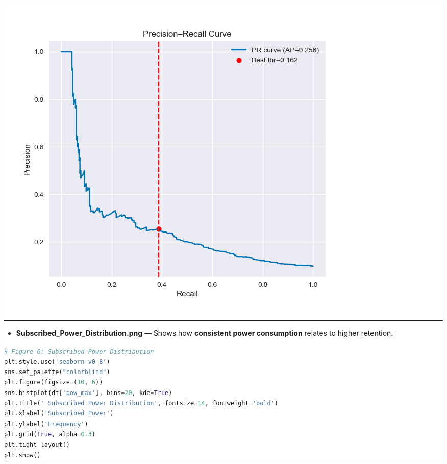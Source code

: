 ![recision-Recall Curve](https://github.com/rotimi2020/PowerCo-Churn-Analysis-Python/blob/main/visualization/charts/Precision-Recall%20Curve.png)

---

- **Subscribed_Power_Distribution.png** — Shows how **consistent power consumption** relates to higher retention.  

```python
# Figure 6: Subscribed Power Distribution
plt.style.use('seaborn-v0_8')
sns.set_palette("colorblind")
plt.figure(figsize=(10, 6))
sns.histplot(df['pow_max'], bins=20, kde=True)
plt.title(' Subscribed Power Distribution', fontsize=14, fontweight='bold')
plt.xlabel('Subscribed Power')
plt.ylabel('Frequency')
plt.grid(True, alpha=0.3)
plt.tight_layout()
plt.show()

```
